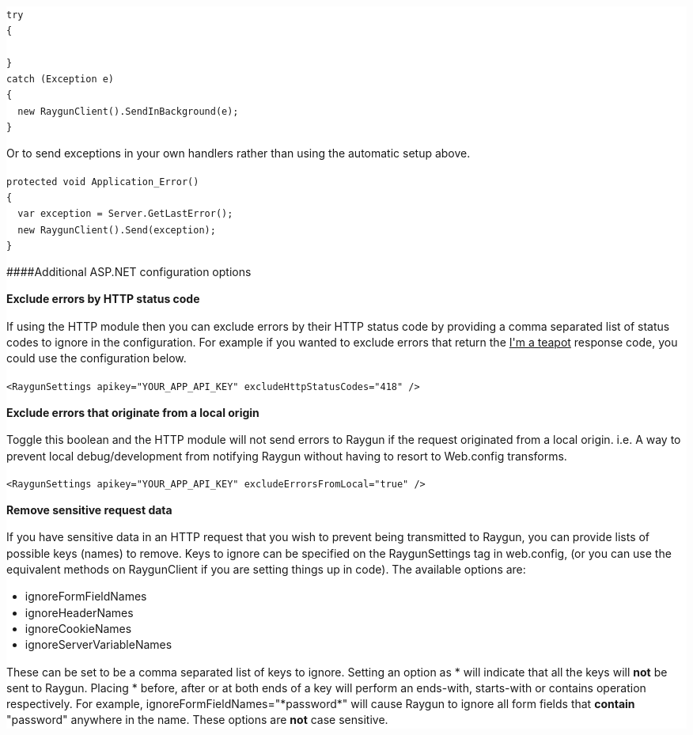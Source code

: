 ```
try
{
  
}
catch (Exception e)
{
  new RaygunClient().SendInBackground(e);
}
```

Or to send exceptions in your own handlers rather than using the automatic setup above.

```
protected void Application_Error()
{
  var exception = Server.GetLastError();
  new RaygunClient().Send(exception);
}
```

####Additional ASP.NET configuration options

**Exclude errors by HTTP status code**

If using the HTTP module then you can exclude errors by their HTTP status code by providing a comma separated list of status codes to ignore in the configuration. For example if you wanted to exclude errors that return the [I'm a teapot](http://tools.ietf.org/html/rfc2324) response code, you could use the configuration below.

```
<RaygunSettings apikey="YOUR_APP_API_KEY" excludeHttpStatusCodes="418" />
```

**Exclude errors that originate from a local origin**

Toggle this boolean and the HTTP module will not send errors to Raygun if the request originated from a local origin. i.e. A way to prevent local debug/development from notifying Raygun without having to resort to Web.config transforms.

```
<RaygunSettings apikey="YOUR_APP_API_KEY" excludeErrorsFromLocal="true" />
```

**Remove sensitive request data**

If you have sensitive data in an HTTP request that you wish to prevent being transmitted to Raygun, you can provide lists of possible keys (names) to remove.
Keys to ignore can be specified on the RaygunSettings tag in web.config, (or you can use the equivalent methods on RaygunClient if you are setting things up in code).
The available options are:

* ignoreFormFieldNames
* ignoreHeaderNames
* ignoreCookieNames
* ignoreServerVariableNames

These can be set to be a comma separated list of keys to ignore. Setting an option as * will indicate that all the keys will **not** be sent to Raygun.
Placing * before, after or at both ends of a key will perform an ends-with, starts-with or contains operation respectively.
For example, ignoreFormFieldNames="\*password\*" will cause Raygun to ignore all form fields that **contain** "password" anywhere in the name.
These options are **not** case sensitive.
